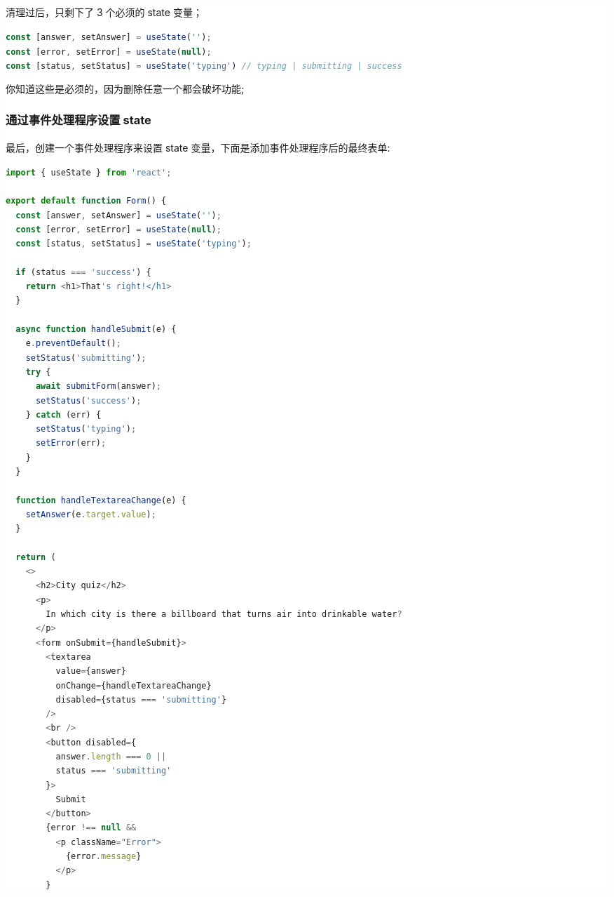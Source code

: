 清理过后，只剩下了 3 个必须的 state 变量；

```javascript
const [answer, setAnswer] = useState('');
const [error, setError] = useState(null);
const [status, setStatus] = useState('typing') // typing | submitting | success
```

你知道这些是必须的，因为删除任意一个都会破坏功能;

### 通过事件处理程序设置 state

最后，创建一个事件处理程序来设置 state 变量，下面是添加事件处理程序后的最终表单:

```javascript
import { useState } from 'react';

export default function Form() {
  const [answer, setAnswer] = useState('');
  const [error, setError] = useState(null);
  const [status, setStatus] = useState('typing');

  if (status === 'success') {
    return <h1>That's right!</h1>
  }

  async function handleSubmit(e) {
    e.preventDefault();
    setStatus('submitting');
    try {
      await submitForm(answer);
      setStatus('success');
    } catch (err) {
      setStatus('typing');
      setError(err);
    }
  }

  function handleTextareaChange(e) {
    setAnswer(e.target.value);
  }

  return (
    <>
      <h2>City quiz</h2>
      <p>
        In which city is there a billboard that turns air into drinkable water?
      </p>
      <form onSubmit={handleSubmit}>
        <textarea
          value={answer}
          onChange={handleTextareaChange}
          disabled={status === 'submitting'}
        />
        <br />
        <button disabled={
          answer.length === 0 ||
          status === 'submitting'
        }>
          Submit
        </button>
        {error !== null &&
          <p className="Error">
            {error.message}
          </p>
        }
```